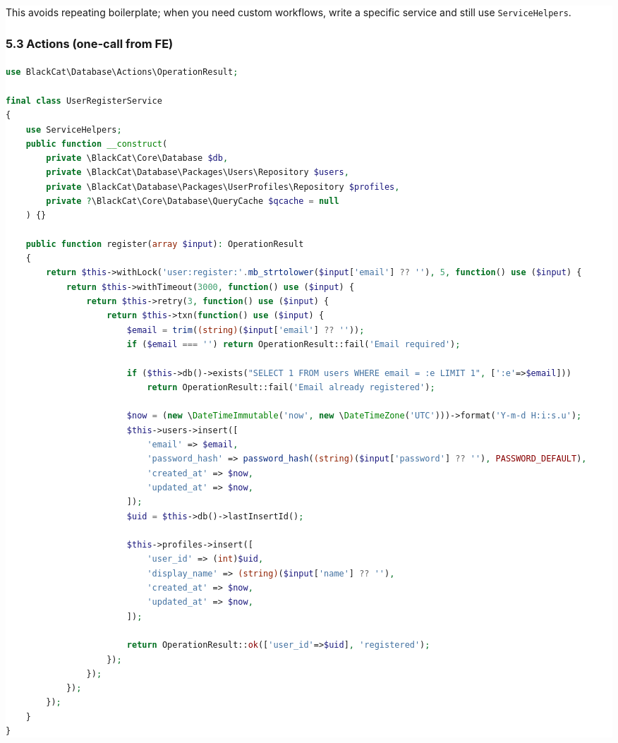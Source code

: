 This avoids repeating boilerplate; when you need custom workflows, write a specific service and still use `ServiceHelpers`.

### 5.3 Actions (one‑call from FE)

```php
use BlackCat\Database\Actions\OperationResult;

final class UserRegisterService
{
    use ServiceHelpers;
    public function __construct(
        private \BlackCat\Core\Database $db,
        private \BlackCat\Database\Packages\Users\Repository $users,
        private \BlackCat\Database\Packages\UserProfiles\Repository $profiles,
        private ?\BlackCat\Core\Database\QueryCache $qcache = null
    ) {}

    public function register(array $input): OperationResult
    {
        return $this->withLock('user:register:'.mb_strtolower($input['email'] ?? ''), 5, function() use ($input) {
            return $this->withTimeout(3000, function() use ($input) {
                return $this->retry(3, function() use ($input) {
                    return $this->txn(function() use ($input) {
                        $email = trim((string)($input['email'] ?? ''));
                        if ($email === '') return OperationResult::fail('Email required');

                        if ($this->db()->exists("SELECT 1 FROM users WHERE email = :e LIMIT 1", [':e'=>$email]))
                            return OperationResult::fail('Email already registered');

                        $now = (new \DateTimeImmutable('now', new \DateTimeZone('UTC')))->format('Y-m-d H:i:s.u');
                        $this->users->insert([
                            'email' => $email,
                            'password_hash' => password_hash((string)($input['password'] ?? ''), PASSWORD_DEFAULT),
                            'created_at' => $now,
                            'updated_at' => $now,
                        ]);
                        $uid = $this->db()->lastInsertId();

                        $this->profiles->insert([
                            'user_id' => (int)$uid,
                            'display_name' => (string)($input['name'] ?? ''),
                            'created_at' => $now,
                            'updated_at' => $now,
                        ]);

                        return OperationResult::ok(['user_id'=>$uid], 'registered');
                    });
                });
            });
        });
    }
}
```
